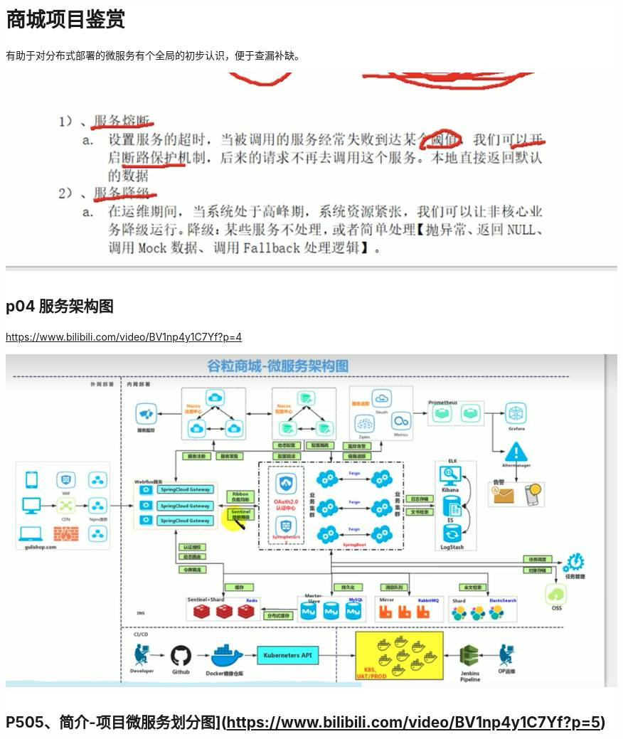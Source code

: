 # 商城项目鉴赏

有助于对分布式部署的微服务有个全局的初步认识，便于查漏补缺。

![image-20221029150134304](SpringCloud学习笔记.assets/image-20221029150134304.png)

## p04 服务架构图

https://www.bilibili.com/video/BV1np4y1C7Yf?p=4

![image-20221029150459429](SpringCloud学习笔记.assets/image-20221029150459429.png)

## P505、简介-项目微服务划分图](https://www.bilibili.com/video/BV1np4y1C7Yf?p=5)
